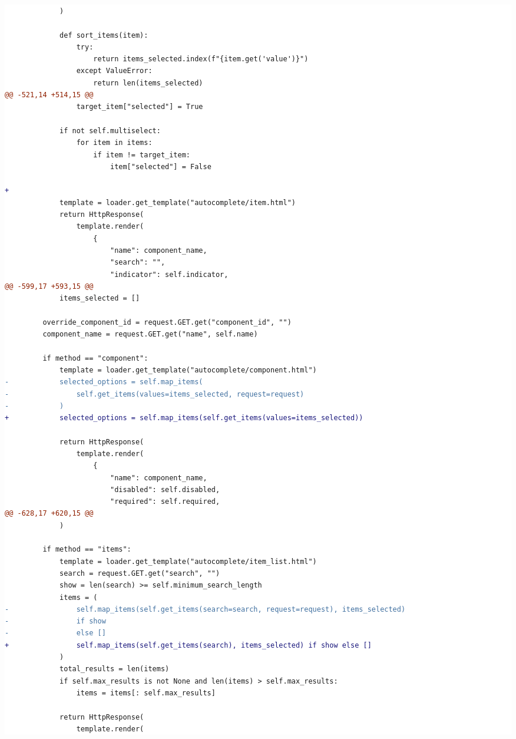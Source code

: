 ```diff
             )
 
             def sort_items(item):
                 try:
                     return items_selected.index(f"{item.get('value')}")
                 except ValueError:
                     return len(items_selected)
@@ -521,14 +514,15 @@
                 target_item["selected"] = True
 
             if not self.multiselect:
                 for item in items:
                     if item != target_item:
                         item["selected"] = False
 
+
             template = loader.get_template("autocomplete/item.html")
             return HttpResponse(
                 template.render(
                     {
                         "name": component_name,
                         "search": "",
                         "indicator": self.indicator,
@@ -599,17 +593,15 @@
             items_selected = []
 
         override_component_id = request.GET.get("component_id", "")
         component_name = request.GET.get("name", self.name)
 
         if method == "component":
             template = loader.get_template("autocomplete/component.html")
-            selected_options = self.map_items(
-                self.get_items(values=items_selected, request=request)
-            )
+            selected_options = self.map_items(self.get_items(values=items_selected))
 
             return HttpResponse(
                 template.render(
                     {
                         "name": component_name,
                         "disabled": self.disabled,
                         "required": self.required,
@@ -628,17 +620,15 @@
             )
 
         if method == "items":
             template = loader.get_template("autocomplete/item_list.html")
             search = request.GET.get("search", "")
             show = len(search) >= self.minimum_search_length
             items = (
-                self.map_items(self.get_items(search=search, request=request), items_selected)
-                if show
-                else []
+                self.map_items(self.get_items(search), items_selected) if show else []
             )
             total_results = len(items)
             if self.max_results is not None and len(items) > self.max_results:
                 items = items[: self.max_results]
 
             return HttpResponse(
                 template.render(
```
